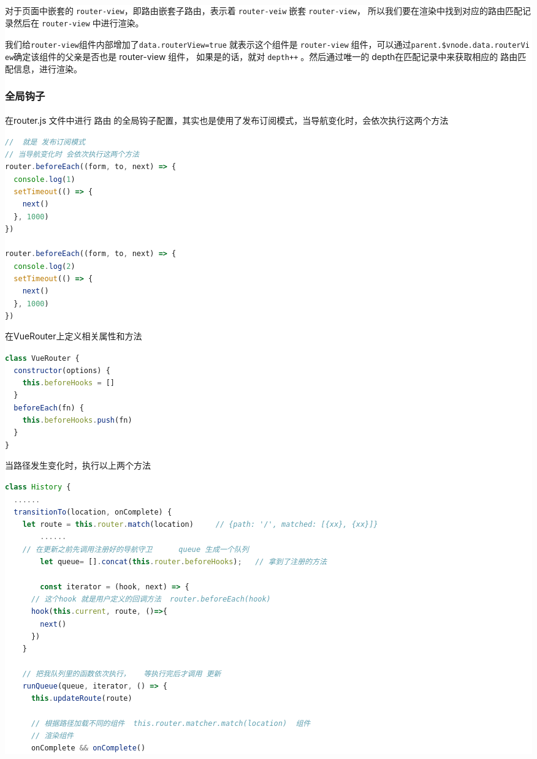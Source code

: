 对于页面中嵌套的 `router-view`，即路由嵌套子路由，表示着 `router-veiw` 嵌套 `router-view`， 所以我们要在渲染中找到对应的路由匹配记录然后在 `router-view` 中进行渲染。

我们给`router-view`组件内部增加了`data.routerView=true`  就表示这个组件是 `router-view` 组件，可以通过`parent.$vnode.data.routerView`确定该组件的父亲是否也是 router-view 组件， 如果是的话，就对 `depth++` 。然后通过唯一的 depth在匹配记录中来获取相应的 路由匹配信息，进行渲染。



### 全局钩子

在router.js 文件中进行 路由 的全局钩子配置，其实也是使用了发布订阅模式，当导航变化时，会依次执行这两个方法

```js
//  就是 发布订阅模式
// 当导航变化时 会依次执行这两个方法
router.beforeEach((form, to, next) => {
  console.log(1)
  setTimeout(() => {
    next()
  }, 1000)
})

router.beforeEach((form, to, next) => {
  console.log(2)
  setTimeout(() => {
    next()
  }, 1000)
})
```

在VueRouter上定义相关属性和方法

```js
class VueRouter {
  constructor(options) {
    this.beforeHooks = []
  }
  beforeEach(fn) {
    this.beforeHooks.push(fn)
  }
}
```

当路径发生变化时，执行以上两个方法

```js
class History {
  ......
  transitionTo(location, onComplete) {
    let route = this.router.match(location)     // {path: '/', matched: [{xx}, {xx}]}
		......
    // 在更新之前先调用注册好的导航守卫      queue 生成一个队列
		let queue= [].concat(this.router.beforeHooks);   // 拿到了注册的方法
    
		const iterator = (hook, next) => {
      // 这个hook 就是用户定义的回调方法  router.beforeEach(hook)
      hook(this.current, route, ()=>{
        next()
      })  
    }

    // 把我队列里的函数依次执行，   等执行完后才调用 更新
    runQueue(queue, iterator, () => {
      this.updateRoute(route)

      // 根据路径加载不同的组件  this.router.matcher.match(location)  组件
      // 渲染组件
      onComplete && onComplete()
```
